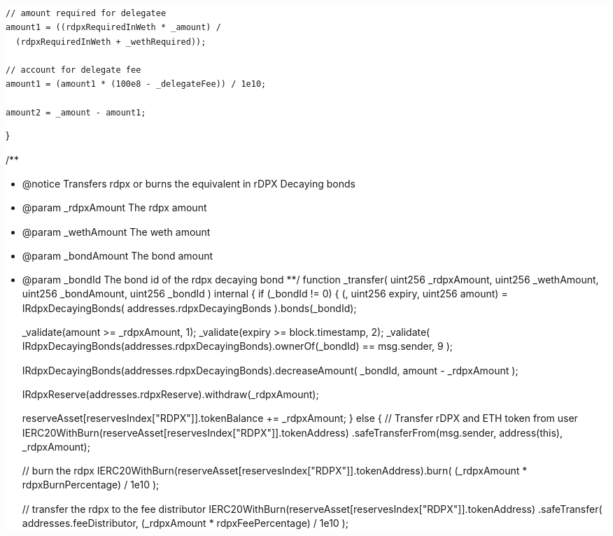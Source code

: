     // amount required for delegatee
    amount1 = ((rdpxRequiredInWeth * _amount) /
      (rdpxRequiredInWeth + _wethRequired));

    // account for delegate fee
    amount1 = (amount1 * (100e8 - _delegateFee)) / 1e10;

    amount2 = _amount - amount1;
  }

  /**
   * @notice Transfers rdpx or burns the equivalent in rDPX Decaying bonds
   * @param  _rdpxAmount The rdpx amount
   * @param  _wethAmount The weth amount
   * @param  _bondAmount The bond amount
   * @param  _bondId The bond id of the rdpx decaying bond
   **/
  function _transfer(
    uint256 _rdpxAmount,
    uint256 _wethAmount,
    uint256 _bondAmount,
    uint256 _bondId
  ) internal {
    if (_bondId != 0) {
      (, uint256 expiry, uint256 amount) = IRdpxDecayingBonds(
        addresses.rdpxDecayingBonds
      ).bonds(_bondId);

      _validate(amount >= _rdpxAmount, 1);
      _validate(expiry >= block.timestamp, 2);
      _validate(
        IRdpxDecayingBonds(addresses.rdpxDecayingBonds).ownerOf(_bondId) ==
          msg.sender,
        9
      );

      IRdpxDecayingBonds(addresses.rdpxDecayingBonds).decreaseAmount(
        _bondId,
        amount - _rdpxAmount
      );

      IRdpxReserve(addresses.rdpxReserve).withdraw(_rdpxAmount);

      reserveAsset[reservesIndex["RDPX"]].tokenBalance += _rdpxAmount;
    } else {
      // Transfer rDPX and ETH token from user
      IERC20WithBurn(reserveAsset[reservesIndex["RDPX"]].tokenAddress)
        .safeTransferFrom(msg.sender, address(this), _rdpxAmount);

      // burn the rdpx
      IERC20WithBurn(reserveAsset[reservesIndex["RDPX"]].tokenAddress).burn(
        (_rdpxAmount * rdpxBurnPercentage) / 1e10
      );

      // transfer the rdpx to the fee distributor
      IERC20WithBurn(reserveAsset[reservesIndex["RDPX"]].tokenAddress)
        .safeTransfer(
          addresses.feeDistributor,
          (_rdpxAmount * rdpxFeePercentage) / 1e10
        );
